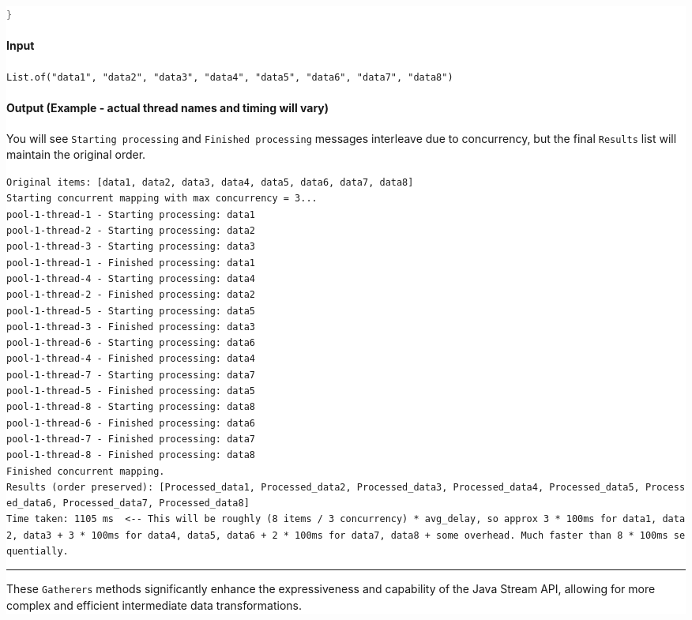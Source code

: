 ```java
}
```

#### Input
`List.of("data1", "data2", "data3", "data4", "data5", "data6", "data7", "data8")`

#### Output (Example - actual thread names and timing will vary)
You will see `Starting processing` and `Finished processing` messages interleave due to concurrency, but the final `Results` list will maintain the original order.
```
Original items: [data1, data2, data3, data4, data5, data6, data7, data8]
Starting concurrent mapping with max concurrency = 3...
pool-1-thread-1 - Starting processing: data1
pool-1-thread-2 - Starting processing: data2
pool-1-thread-3 - Starting processing: data3
pool-1-thread-1 - Finished processing: data1
pool-1-thread-4 - Starting processing: data4
pool-1-thread-2 - Finished processing: data2
pool-1-thread-5 - Starting processing: data5
pool-1-thread-3 - Finished processing: data3
pool-1-thread-6 - Starting processing: data6
pool-1-thread-4 - Finished processing: data4
pool-1-thread-7 - Starting processing: data7
pool-1-thread-5 - Finished processing: data5
pool-1-thread-8 - Starting processing: data8
pool-1-thread-6 - Finished processing: data6
pool-1-thread-7 - Finished processing: data7
pool-1-thread-8 - Finished processing: data8
Finished concurrent mapping.
Results (order preserved): [Processed_data1, Processed_data2, Processed_data3, Processed_data4, Processed_data5, Processed_data6, Processed_data7, Processed_data8]
Time taken: 1105 ms  <-- This will be roughly (8 items / 3 concurrency) * avg_delay, so approx 3 * 100ms for data1, data2, data3 + 3 * 100ms for data4, data5, data6 + 2 * 100ms for data7, data8 + some overhead. Much faster than 8 * 100ms sequentially.
```

---

These `Gatherers` methods significantly enhance the expressiveness and capability of the Java Stream API, allowing for more complex and efficient intermediate data transformations.